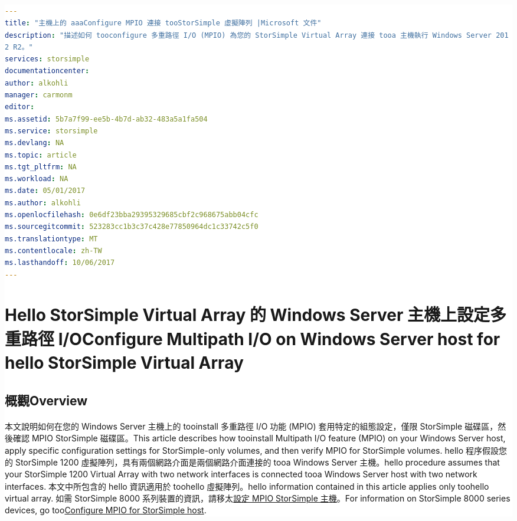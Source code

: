 ```yaml
---
title: "主機上的 aaaConfigure MPIO 連接 tooStorSimple 虛擬陣列 |Microsoft 文件"
description: "描述如何 tooconfigure 多重路徑 I/O (MPIO) 為您的 StorSimple Virtual Array 連接 tooa 主機執行 Windows Server 2012 R2。"
services: storsimple
documentationcenter: 
author: alkohli
manager: carmonm
editor: 
ms.assetid: 5b7a7f99-ee5b-4b7d-ab32-483a5a1fa504
ms.service: storsimple
ms.devlang: NA
ms.topic: article
ms.tgt_pltfrm: NA
ms.workload: NA
ms.date: 05/01/2017
ms.author: alkohli
ms.openlocfilehash: 0e6df23bba29395329685cbf2c968675abb04cfc
ms.sourcegitcommit: 523283cc1b3c37c428e77850964dc1c33742c5f0
ms.translationtype: MT
ms.contentlocale: zh-TW
ms.lasthandoff: 10/06/2017
---
```

# <a name="configure-multipath-io-on-windows-server-host-for-hello-storsimple-virtual-array"></a><span data-ttu-id="cb2e6-103">Hello StorSimple Virtual Array 的 Windows Server 主機上設定多重路徑 I/O</span><span class="sxs-lookup"><span data-stu-id="cb2e6-103">Configure Multipath I/O on Windows Server host for hello StorSimple Virtual Array</span></span>
## <a name="overview"></a><span data-ttu-id="cb2e6-104">概觀</span><span class="sxs-lookup"><span data-stu-id="cb2e6-104">Overview</span></span>
<span data-ttu-id="cb2e6-105">本文說明如何在您的 Windows Server 主機上的 tooinstall 多重路徑 I/O 功能 (MPIO) 套用特定的組態設定，僅限 StorSimple 磁碟區，然後確認 MPIO StorSimple 磁碟區。</span><span class="sxs-lookup"><span data-stu-id="cb2e6-105">This article describes how tooinstall Multipath I/O feature (MPIO) on your Windows Server host, apply specific configuration settings for StorSimple-only volumes, and then verify MPIO for StorSimple volumes.</span></span> <span data-ttu-id="cb2e6-106">hello 程序假設您的 StorSimple 1200 虛擬陣列，具有兩個網路介面是兩個網路介面連接的 tooa Windows Server 主機。</span><span class="sxs-lookup"><span data-stu-id="cb2e6-106">hello procedure assumes that your StorSimple 1200 Virtual Array with two network interfaces is connected tooa Windows Server host with two network interfaces.</span></span> <span data-ttu-id="cb2e6-107">本文中所包含的 hello 資訊適用於 toohello 虛擬陣列。</span><span class="sxs-lookup"><span data-stu-id="cb2e6-107">hello information contained in this article applies only toohello virtual array.</span></span> <span data-ttu-id="cb2e6-108">如需 StorSimple 8000 系列裝置的資訊，請移太[設定 MPIO StorSimple 主機](storsimple-configure-mpio-windows-server.md)。</span><span class="sxs-lookup"><span data-stu-id="cb2e6-108">For information on StorSimple 8000 series devices, go too[Configure MPIO for StorSimple host](storsimple-configure-mpio-windows-server.md).</span></span> 
